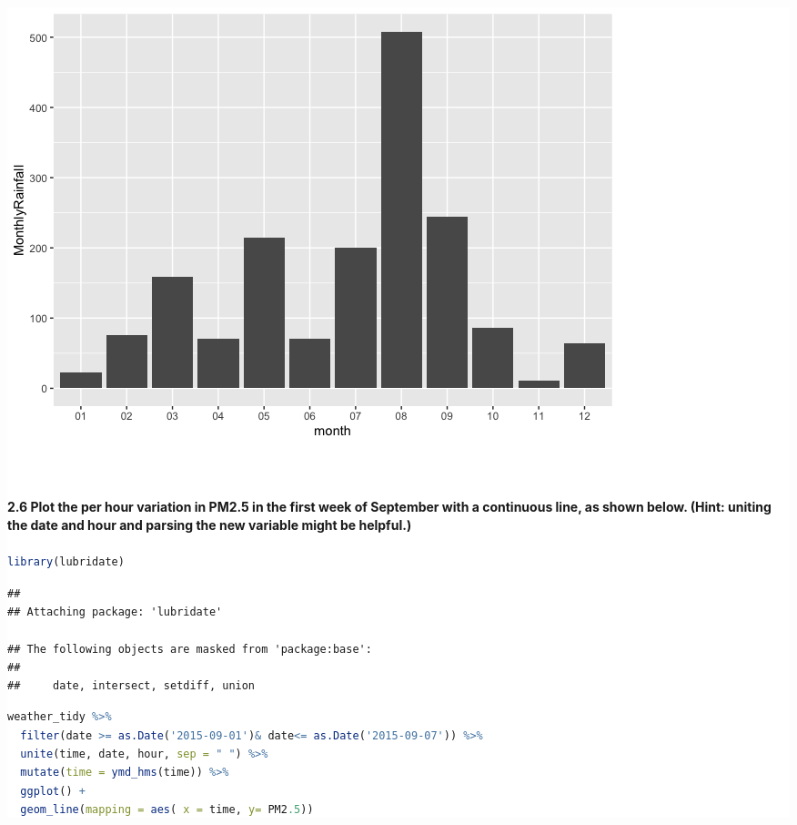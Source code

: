 ![](assignment_5_files/figure-gfm/unnamed-chunk-6-1.png)

<br>

#### 2.6 Plot the per hour variation in PM2.5 in the first week of September with a **continuous line**, as shown below. (Hint: uniting the date and hour and parsing the new variable might be helpful.)

``` r
library(lubridate)
```

    ## 
    ## Attaching package: 'lubridate'

    ## The following objects are masked from 'package:base':
    ## 
    ##     date, intersect, setdiff, union

``` r
weather_tidy %>% 
  filter(date >= as.Date('2015-09-01')& date<= as.Date('2015-09-07')) %>% 
  unite(time, date, hour, sep = " ") %>% 
  mutate(time = ymd_hms(time)) %>% 
  ggplot() +
  geom_line(mapping = aes( x = time, y= PM2.5))
```
